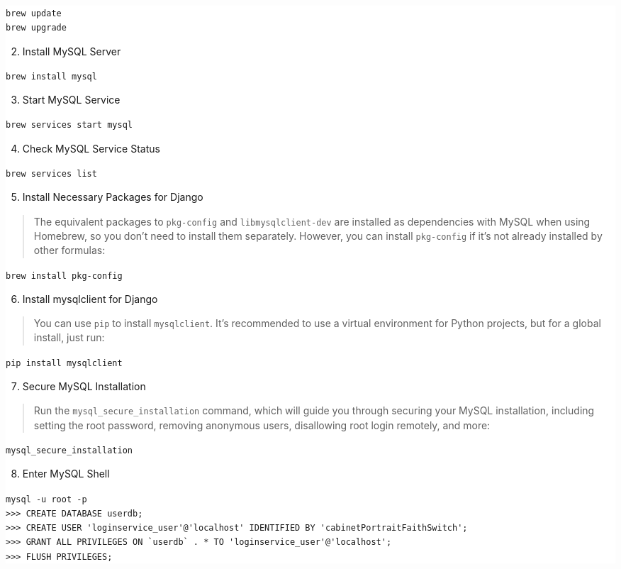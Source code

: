 ```shell
brew update
brew upgrade
```

2. Install MySQL Server

```shell
brew install mysql
```

3. Start MySQL Service

```shell
brew services start mysql
```

4. Check MySQL Service Status

```shell
brew services list
```

5. Install Necessary Packages for Django

> The equivalent packages to `pkg-config` and `libmysqlclient-dev` are installed as dependencies with MySQL when using Homebrew, so you don’t need to install them separately. However, you can install `pkg-config` if it’s not already installed by other formulas:

```shell
brew install pkg-config
```

6. Install mysqlclient for Django

> You can use `pip` to install `mysqlclient`. It’s recommended to use a virtual environment for Python projects, but for a global install, just run:

```shell
pip install mysqlclient
```

7. Secure MySQL Installation

> Run the `mysql_secure_installation` command, which will guide you through securing your MySQL installation, including setting the root password, removing anonymous users, disallowing root login remotely, and more:

```shell
mysql_secure_installation
```

8. Enter MySQL Shell

```shell
mysql -u root -p
>>> CREATE DATABASE userdb;
>>> CREATE USER 'loginservice_user'@'localhost' IDENTIFIED BY 'cabinetPortraitFaithSwitch';
>>> GRANT ALL PRIVILEGES ON `userdb` . * TO 'loginservice_user'@'localhost';
>>> FLUSH PRIVILEGES;
```

